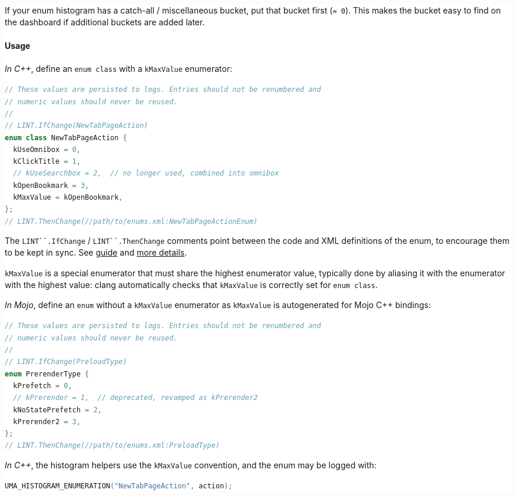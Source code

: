 If your enum histogram has a catch-all / miscellaneous bucket, put that bucket
first (`= 0`). This makes the bucket easy to find on the dashboard if additional
buckets are added later.

#### Usage

*In C++*, define an `enum class` with a `kMaxValue` enumerator:

```c++
// These values are persisted to logs. Entries should not be renumbered and
// numeric values should never be reused.
//
// LINT.IfChange(NewTabPageAction)
enum class NewTabPageAction {
  kUseOmnibox = 0,
  kClickTitle = 1,
  // kUseSearchbox = 2,  // no longer used, combined into omnibox
  kOpenBookmark = 3,
  kMaxValue = kOpenBookmark,
};
// LINT.ThenChange(//path/to/enums.xml:NewTabPageActionEnum)
```

The `LINT``.IfChange` / `LINT``.ThenChange` comments point between the code and XML
definitions of the enum, to encourage them to be kept in sync. See
[guide](https://www.chromium.org/chromium-os/developer-library/guides/development/keep-files-in-sync/)
and [more details](http://go/gerrit-ifthisthenthat).

`kMaxValue` is a special enumerator that must share the highest enumerator
value, typically done by aliasing it with the enumerator with the highest
value: clang automatically checks that `kMaxValue` is correctly set for `enum
class`.

*In Mojo*, define an `enum` without a `kMaxValue` enumerator as `kMaxValue` is
autogenerated for Mojo C++ bindings:

```c++
// These values are persisted to logs. Entries should not be renumbered and
// numeric values should never be reused.
//
// LINT.IfChange(PreloadType)
enum PrerenderType {
  kPrefetch = 0,
  // kPrerender = 1,  // deprecated, revamped as kPrerender2
  kNoStatePrefetch = 2,
  kPrerender2 = 3,
};
// LINT.ThenChange(//path/to/enums.xml:PreloadType)
```

*In C++*, the histogram helpers use the `kMaxValue` convention, and the enum may
be logged with:

```c++
UMA_HISTOGRAM_ENUMERATION("NewTabPageAction", action);
```
